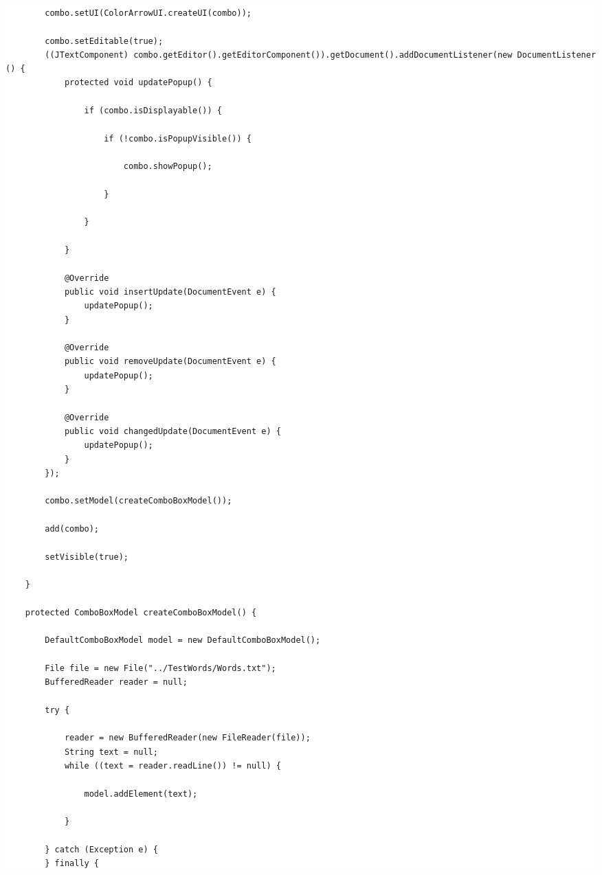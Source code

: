 ```
        combo.setUI(ColorArrowUI.createUI(combo));

        combo.setEditable(true);
        ((JTextComponent) combo.getEditor().getEditorComponent()).getDocument().addDocumentListener(new DocumentListener() {
            protected void updatePopup() {

                if (combo.isDisplayable()) {

                    if (!combo.isPopupVisible()) {

                        combo.showPopup();

                    }

                }

            }

            @Override
            public void insertUpdate(DocumentEvent e) {
                updatePopup();
            }

            @Override
            public void removeUpdate(DocumentEvent e) {
                updatePopup();
            }

            @Override
            public void changedUpdate(DocumentEvent e) {
                updatePopup();
            }
        });

        combo.setModel(createComboBoxModel());

        add(combo);

        setVisible(true);

    }

    protected ComboBoxModel createComboBoxModel() {

        DefaultComboBoxModel model = new DefaultComboBoxModel();

        File file = new File("../TestWords/Words.txt");
        BufferedReader reader = null;

        try {

            reader = new BufferedReader(new FileReader(file));
            String text = null;
            while ((text = reader.readLine()) != null) {

                model.addElement(text);

            }

        } catch (Exception e) {
        } finally {

```